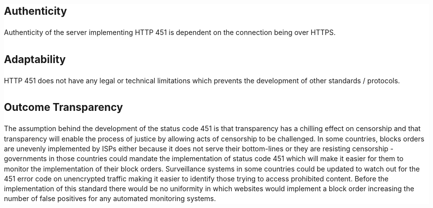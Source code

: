 
## Authenticity

Authenticity of the server implementing HTTP 451 is dependent on the connection being over HTTPS.


## Adaptability

HTTP 451 does not have any legal or technical limitations which prevents the development of other standards / protocols.


## Outcome Transparency

The assumption behind the development of the status code 451 is that transparency has a chilling effect on censorship and that transparency will enable the process of justice by allowing acts of censorship to be challenged. In some countries, blocks orders are unevenly implemented by ISPs either because it does not serve their bottom-lines or they are resisting censorship - governments in those countries could mandate the implementation of status code 451 which will make it easier for them to monitor the implementation of their block orders. Surveillance systems in some countries could be updated to watch out for the 451 error code on unencrypted traffic making it easier to identify those trying to access prohibited content. Before the implementation of this standard there would be no uniformity in which websites would implement a block order increasing the number of false positives for any automated monitoring systems.
